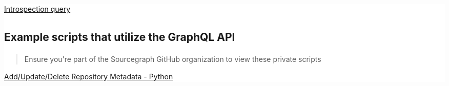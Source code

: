 [Introspection query](https://studio.apollographql.com/sandbox/explorer?endpoint=https%3A%2F%2Fdemo.sourcegraph.com%2F.api%2Fgraphql&explorerURLState=N4IgJg9gxgrgtgUwHYBcQC4QEcYIE4CeABAJKp4QDOADglCgJYRICKuhRwAOkkX-wH0BlKAAsEcAIace-OURz4CAFQK1ORJJMREAvrPl84MFJMbNV64Ju0I9Bw5RgAjEXgbVzSS3etad%2BryGRChqCJQyQcFEAHRxAGIwADZJPg7ygdFgDHh0jABu4ZHRfP4I6YZg4VDunkxIFfKNcknQZvWUzfySeADmEdxRJXExZNQmAGqSSbhdfJnBC3JL9g1DAGZ4kr2IqESJKT5EzERCR4OGANYMSGCNZY1Vbh5ejesMCElglAAUN1AzKoAEQQ1FyUDMCDA6BCeFwAEpisEHkM5E8ai96l0ev0kdERmNJtNZqj%2BCs5KErHNYnEfAAlBDrLrk-gMSggsF0SF3Ul8KqciFeBmSSjMRosm7jFDxD5fAZdAlIKVTGblUkS1D4daSKBFC7BEb0xnixrIeAq3C-f6AhAc8HcmEoOEIRH6wworLVWqvXlENl2rkoKFdfn2oUIEVi9WNahUSgMZxJBA%2BeW%2Bw1hBlM6NDQLpTbbXYoUhKomq468ISElAW3z3WyPL2YqOGSm%2BGkxI3rVaVRmSZLV4lqwyNdK5jZbHbIIud8unATnRrXW51xCNCDrBe%2Bpc86Ie4LrzclIjb6l76IHsJ4kon31yM8lC9U2-yG9Hu-159yR%2B1z8vm47t931XX8vw3S83UA-hX0goChxg-hvyveDj3-akj3vGCWSPLDFjQ7sShwlkVl0EAABoQHyHoGEkRNwgwEAQF0IA)

## Example scripts that utilize the GraphQL API

> Ensure you're part of the Sourcegraph GitHub organization to view these private scripts

[Add/Update/Delete Repository Metadata - Python](https://github.com/sourcegraph/customer-assets/blob/main/ce-tools/pysdk/sourcegraph/api_resources/repo_metadata_apis.py)
